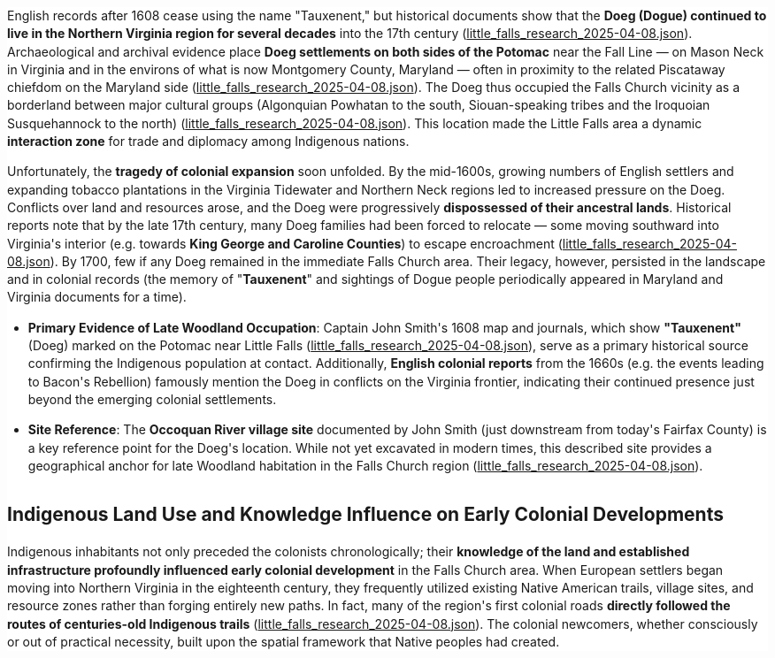 English records after 1608 cease using the name "Tauxenent," but historical documents show that the **Doeg (Dogue) continued to live in the Northern Virginia region for several decades** into the 17th century ([little_falls_research_2025-04-08.json](file://file-5SRRtPKdsKitroGqor6Bdr#:~:text=indians,the%20Maryland%20shore%20%E2%80%93%20often)). Archaeological and archival evidence place **Doeg settlements on both sides of the Potomac** near the Fall Line — on Mason Neck in Virginia and in the environs of what is now Montgomery County, Maryland — often in proximity to the related Piscataway chiefdom on the Maryland side ([little_falls_research_2025-04-08.json](file://file-5SRRtPKdsKitroGqor6Bdr#:~:text=20gathered%2520fish%2520and%2Cto%2520King%2520George%2520County%252C%2520Virginia%29%29.%20Through%20the%20mid,as%20pressures%20from)). The Doeg thus occupied the Falls Church vicinity as a borderland between major cultural groups (Algonquian Powhatan to the south, Siouan-speaking tribes and the Iroquoian Susquehannock to the north) ([little_falls_research_2025-04-08.json](file://file-5SRRtPKdsKitroGqor6Bdr#:~:text=neighbors%20have%20not%20survived%20in,alexandria%23%3A~%3Atext%3DIn%2520the%2520su%20mmer%2520of%25201608%252C%2CLearn%2520more%2520about%25C2%25A0John%2520Smith%25E2%2580%2599s%2520expeditio)). This location made the Little Falls area a dynamic **interaction zone** for trade and diplomacy among Indigenous nations.

Unfortunately, the **tragedy of colonial expansion** soon unfolded. By the mid-1600s, growing numbers of English settlers and expanding tobacco plantations in the Virginia Tidewater and Northern Neck regions led to increased pressure on the Doeg. Conflicts over land and resources arose, and the Doeg were progressively **dispossessed of their ancestral lands**. Historical reports note that by the late 17th century, many Doeg families had been forced to relocate — some moving southward into Virginia's interior (e.g. towards **King George and Caroline Counties**) to escape encroachment ([little_falls_research_2025-04-08.json](file://file-5SRRtPKdsKitroGqor6Bdr#:~:text=Virginia%20Indians%2C%20and%20Alexandria%20,alexandria%23%3A~%3Atext%3Dwhere%2520they)). By 1700, few if any Doeg remained in the immediate Falls Church area. Their legacy, however, persisted in the landscape and in colonial records (the memory of "**Tauxenent**" and sightings of Dogue people periodically appeared in Maryland and Virginia documents for a time). 

- **Primary Evidence of Late Woodland Occupation**: Captain John Smith's 1608 map and journals, which show **"Tauxenent"** (Doeg) marked on the Potomac near Little Falls ([little_falls_research_2025-04-08.json](file://file-5SRRtPKdsKitroGqor6Bdr#:~:text=%28%5BHistory%5D%28https%3A%2F%2Flittlefallsva.com%2Fhistory%2F%29%29%20,Indigenous%20Peoples)), serve as a primary historical source confirming the Indigenous population at contact. Additionally, **English colonial reports** from the 1660s (e.g. the events leading to Bacon's Rebellion) famously mention the Doeg in conflicts on the Virginia frontier, indicating their continued presence just beyond the emerging colonial settlements.

- **Site Reference**: The **Occoquan River village site** documented by John Smith (just downstream from today's Fairfax County) is a key reference point for the Doeg's location. While not yet excavated in modern times, this described site provides a geographical anchor for late Woodland habitation in the Falls Church region ([little_falls_research_2025-04-08.json](file://file-5SRRtPKdsKitroGqor6Bdr#:~:text=Captain%20John%20Smith%27s%20expedition%20up,City%20of%20Alexandria)).

## Indigenous Land Use and Knowledge Influence on Early Colonial Developments
Indigenous inhabitants not only preceded the colonists chronologically; their **knowledge of the land and established infrastructure profoundly influenced early colonial development** in the Falls Church area. When European settlers began moving into Northern Virginia in the  eighteenth century, they frequently utilized existing Native American trails, village sites, and resource zones rather than forging entirely new paths. In fact, many of the region's first colonial roads **directly followed the routes of centuries-old Indigenous trails** ([little_falls_research_2025-04-08.json](file://file-5SRRtPKdsKitroGqor6Bdr#:~:text=the%20origin%20of%20today%E2%80%99s%20Falls,and%20it%20eventually%20became%20a)). The colonial newcomers, whether consciously or out of practical necessity, built upon the spatial framework that Native peoples had created.
